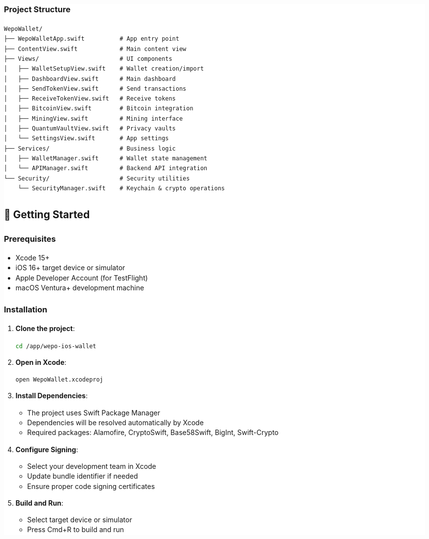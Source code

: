 ### Project Structure
```
WepoWallet/
├── WepoWalletApp.swift          # App entry point
├── ContentView.swift            # Main content view
├── Views/                       # UI components
│   ├── WalletSetupView.swift    # Wallet creation/import
│   ├── DashboardView.swift      # Main dashboard
│   ├── SendTokenView.swift      # Send transactions
│   ├── ReceiveTokenView.swift   # Receive tokens
│   ├── BitcoinView.swift        # Bitcoin integration
│   ├── MiningView.swift         # Mining interface
│   ├── QuantumVaultView.swift   # Privacy vaults
│   └── SettingsView.swift       # App settings
├── Services/                    # Business logic
│   ├── WalletManager.swift      # Wallet state management
│   └── APIManager.swift         # Backend API integration
└── Security/                    # Security utilities
    └── SecurityManager.swift    # Keychain & crypto operations
```

## 🚀 Getting Started

### Prerequisites
- Xcode 15+
- iOS 16+ target device or simulator
- Apple Developer Account (for TestFlight)
- macOS Ventura+ development machine

### Installation

1. **Clone the project**:
   ```bash
   cd /app/wepo-ios-wallet
   ```

2. **Open in Xcode**:
   ```bash
   open WepoWallet.xcodeproj
   ```

3. **Install Dependencies**:
   - The project uses Swift Package Manager
   - Dependencies will be resolved automatically by Xcode
   - Required packages: Alamofire, CryptoSwift, Base58Swift, BigInt, Swift-Crypto

4. **Configure Signing**:
   - Select your development team in Xcode
   - Update bundle identifier if needed
   - Ensure proper code signing certificates

5. **Build and Run**:
   - Select target device or simulator
   - Press Cmd+R to build and run
